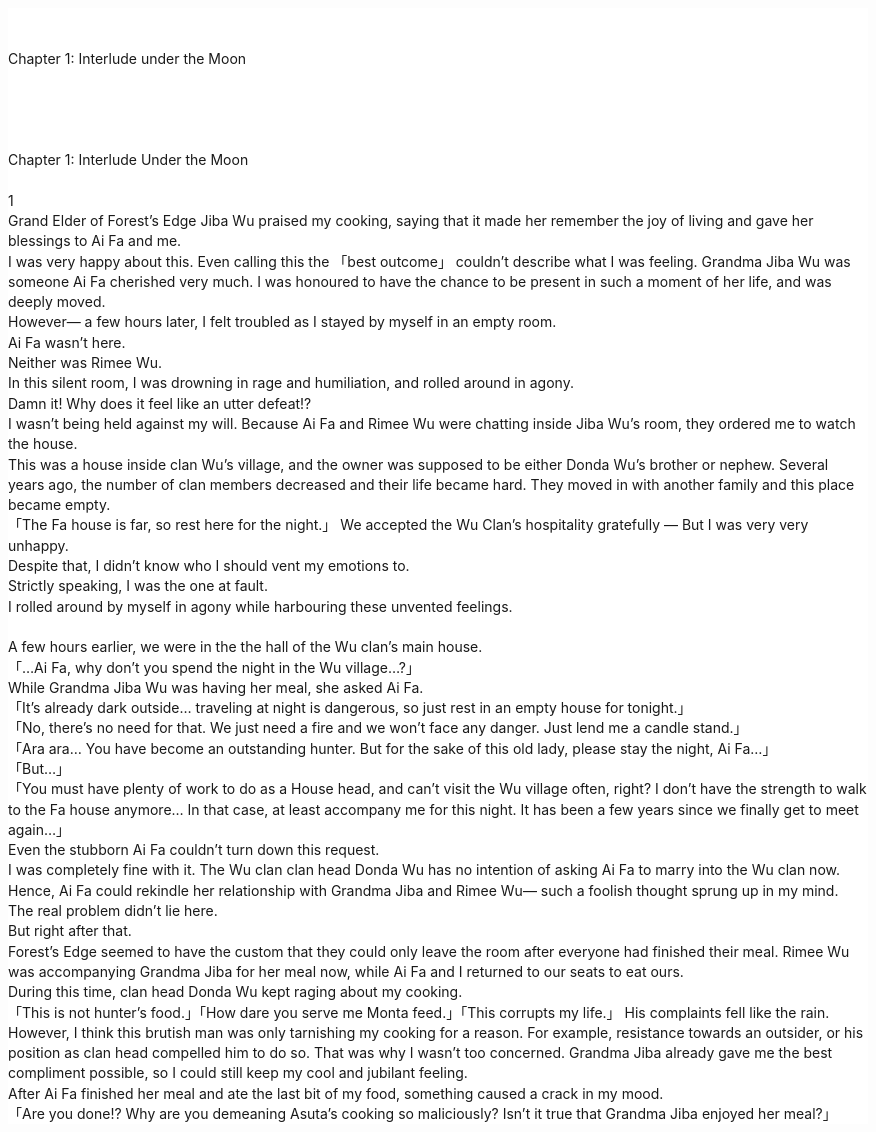 <br/>
<br/>
Chapter 1: Interlude under the Moon<br/>
<br/>
<br/>
<br/>
<br/>
Chapter 1: Interlude Under the Moon<br/>
<br/>
1<br/>
Grand Elder of Forest’s Edge Jiba Wu praised my cooking, saying that it made her remember the joy of living and gave her blessings to Ai Fa and me.<br/>
I was very happy about this. Even calling this the 「best outcome」 couldn’t describe what I was feeling. Grandma Jiba Wu was someone Ai Fa cherished very much. I was honoured to have the chance to be present in such a moment of her life, and was deeply moved.<br/>
However— a few hours later, I felt troubled as I stayed by myself in an empty room.<br/>
Ai Fa wasn’t here.<br/>
Neither was Rimee Wu.<br/>
In this silent room, I was drowning in rage and humiliation, and rolled around in agony.<br/>
Damn it! Why does it feel like an utter defeat!?<br/>
I wasn’t being held against my will. Because Ai Fa and Rimee Wu were chatting inside Jiba Wu’s room, they ordered me to watch the house.<br/>
This was a house inside clan Wu’s village, and the owner was supposed to be either Donda Wu’s brother or nephew. Several years ago, the number of clan members decreased and their life became hard. They moved in with another family and this place became empty.<br/>
「The Fa house is far, so rest here for the night.」 We accepted the Wu Clan’s hospitality gratefully — But I was very very unhappy.<br/>
Despite that, I didn’t know who I should vent my emotions to.<br/>
Strictly speaking, I was the one at fault.<br/>
I rolled around by myself in agony while harbouring these unvented feelings.<br/>
<br/>
A few hours earlier, we were in the the hall of the Wu clan’s main house.<br/>
「…Ai Fa, why don’t you spend the night in the Wu village…?」<br/>
While Grandma Jiba Wu was having her meal, she asked Ai Fa.<br/>
「It’s already dark outside… traveling at night is dangerous, so just rest in an empty house for tonight.」<br/>
「No, there’s no need for that. We just need a fire and we won’t face any danger. Just lend me a candle stand.」<br/>
「Ara ara… You have become an outstanding hunter. But for the sake of this old lady, please stay the night, Ai Fa…」<br/>
「But…」<br/>
「You must have plenty of work to do as a House head, and can’t visit the Wu village often, right? I don’t have the strength to walk to the Fa house anymore… In that case, at least accompany me for this night. It has been a few years since we finally get to meet again…」<br/>
Even the stubborn Ai Fa couldn’t turn down this request.<br/>
I was completely fine with it. The Wu clan clan head Donda Wu has no intention of asking Ai Fa to marry into the Wu clan now. Hence, Ai Fa could rekindle her relationship with Grandma Jiba and Rimee Wu— such a foolish thought sprung up in my mind.<br/>
The real problem didn’t lie here.<br/>
But right after that.<br/>
Forest’s Edge seemed to have the custom that they could only leave the room after everyone had finished their meal. Rimee Wu was accompanying Grandma Jiba for her meal now, while Ai Fa and I returned to our seats to eat ours.<br/>
During this time, clan head Donda Wu kept raging about my cooking.<br/>
「This is not hunter’s food.」「How dare you serve me Monta feed.」「This corrupts my life.」 His complaints fell like the rain.<br/>
However, I think this brutish man was only tarnishing my cooking for a reason. For example, resistance towards an outsider, or his position as clan head compelled him to do so. That was why I wasn’t too concerned. Grandma Jiba already gave me the best compliment possible, so I could still keep my cool and jubilant feeling.<br/>
After Ai Fa finished her meal and ate the last bit of my food, something caused a crack in my mood.<br/>
「Are you done!? Why are you demeaning Asuta’s cooking so maliciously? Isn’t it true that Grandma Jiba enjoyed her meal?」<br/>